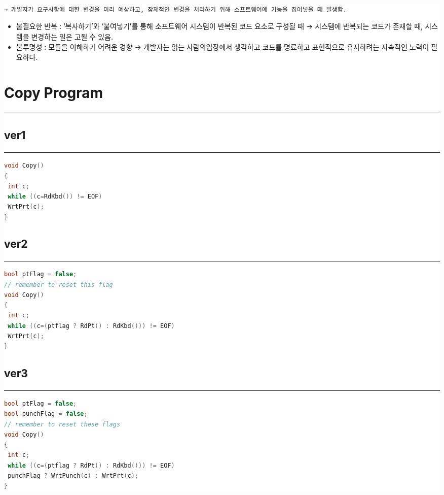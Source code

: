     → 개발자가 요구사항에 대한 변경을 미리 예상하고, 잠재적인 변경을 처리하기 위해 소프트웨어에 기능을 집어넣을 때 발생함.
    
- 불필요한 반복 : ‘복사하기’와 ‘붙여넣기’를 통해 소프트웨어 시스템이 반복된 코드 요소로 구성될 때
→ 시스템에 반복되는 코드가 존재할 때, 시스템을 변경하는 일은 고될 수 있음.
- 불투명성 : 모듈을 이해하기 어려운 경향
→ 개발자는 읽는 사람의입장에서 생각하고 코드를 명료하고 표현적으로 유지하려는 지속적인 노력이 필요하다.

# Copy Program

---

## ver1

---

```cpp
void Copy()
{
 int c;
 while ((c=RdKbd()) != EOF)
 WrtPrt(c);
}
```

## ver2

---

```cpp
bool ptFlag = false;
// remember to reset this flag
void Copy()
{
 int c;
 while ((c=(ptflag ? RdPt() : RdKbd())) != EOF)
 WrtPrt(c);
}
```

## ver3

---

```cpp
bool ptFlag = false;
bool punchFlag = false;
// remember to reset these flags
void Copy()
{
 int c;
 while ((c=(ptflag ? RdPt() : RdKbd())) != EOF)
 punchFlag ? WrtPunch(c) : WrtPrt(c);
}
```
